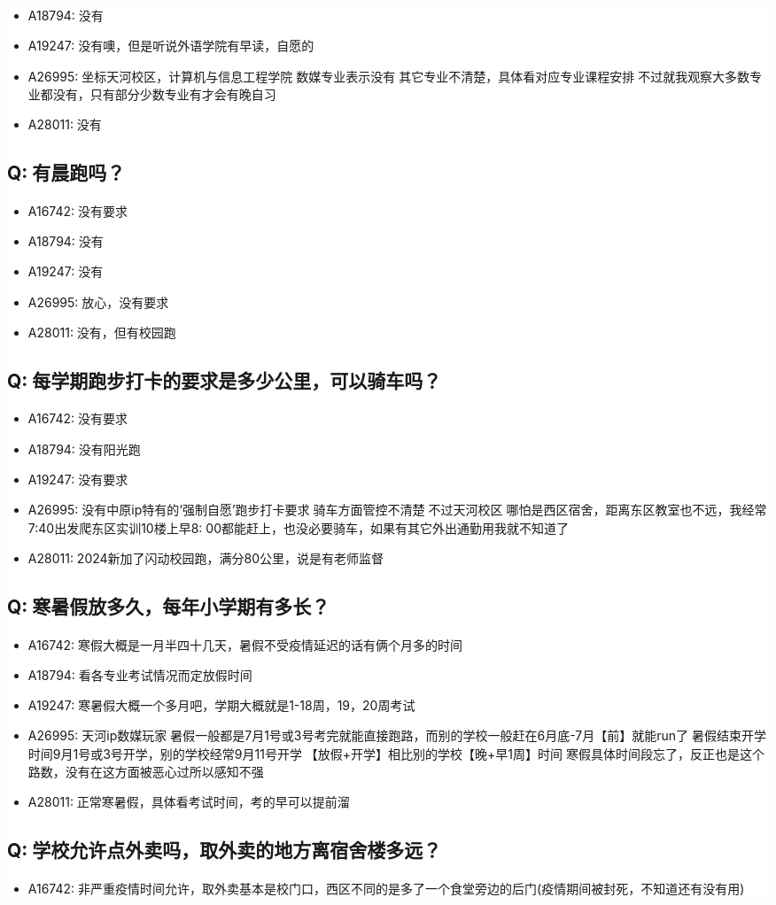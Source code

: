 - A18794: 没有

- A19247: 没有噢，但是听说外语学院有早读，自愿的

- A26995: 坐标天河校区，计算机与信息工程学院
数媒专业表示没有
其它专业不清楚，具体看对应专业课程安排
不过就我观察大多数专业都没有，只有部分少数专业有才会有晚自习

- A28011: 没有

## Q: 有晨跑吗？

- A16742: 没有要求

- A18794: 没有

- A19247: 没有

- A26995: 放心，没有要求

- A28011: 没有，但有校园跑

## Q: 每学期跑步打卡的要求是多少公里，可以骑车吗？

- A16742: 没有要求

- A18794: 没有阳光跑

- A19247: 没有要求

- A26995: 没有中原ip特有的‘强制自愿’跑步打卡要求
骑车方面管控不清楚
不过天河校区
哪怕是西区宿舍，距离东区教室也不远，我经常7:40出发爬东区实训10楼上早8: 00都能赶上，也没必要骑车，如果有其它外出通勤用我就不知道了

- A28011: 2024新加了闪动校园跑，满分80公里，说是有老师监督

## Q: 寒暑假放多久，每年小学期有多长？

- A16742: 寒假大概是一月半四十几天，暑假不受疫情延迟的话有俩个月多的时间

- A18794: 看各专业考试情况而定放假时间

- A19247: 寒暑假大概一个多月吧，学期大概就是1-18周，19，20周考试

- A26995: 天河ip数媒玩家
暑假一般都是7月1号或3号考完就能直接跑路，而别的学校一般赶在6月底-7月【前】就能run了
暑假结束开学时间9月1号或3号开学，别的学校经常9月11号开学
【放假+开学】相比别的学校【晚+早1周】时间
寒假具体时间段忘了，反正也是这个路数，没有在这方面被恶心过所以感知不强

- A28011: 正常寒暑假，具体看考试时间，考的早可以提前溜

## Q: 学校允许点外卖吗，取外卖的地方离宿舍楼多远？

- A16742: 非严重疫情时间允许，取外卖基本是校门口，西区不同的是多了一个食堂旁边的后门(疫情期间被封死，不知道还有没有用)
